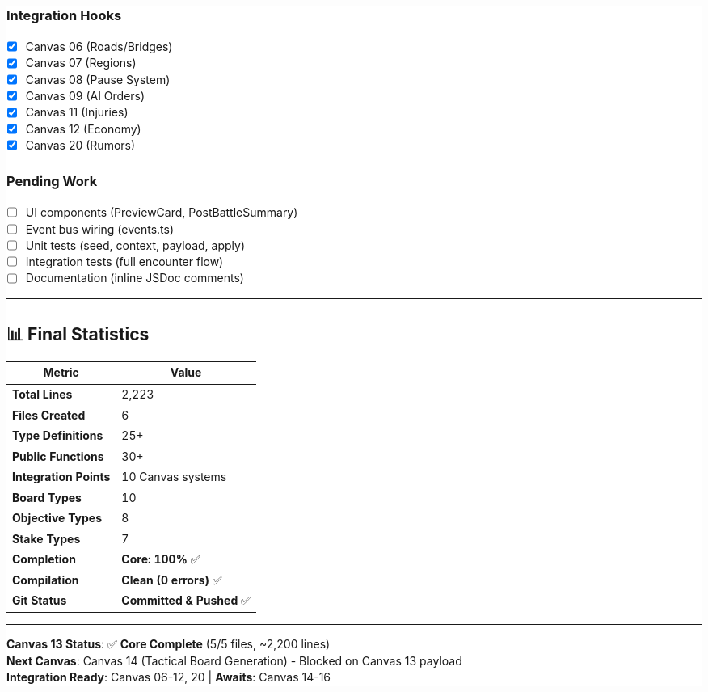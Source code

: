 ### Integration Hooks

- [x] Canvas 06 (Roads/Bridges)
- [x] Canvas 07 (Regions)
- [x] Canvas 08 (Pause System)
- [x] Canvas 09 (AI Orders)
- [x] Canvas 11 (Injuries)
- [x] Canvas 12 (Economy)
- [x] Canvas 20 (Rumors)

### Pending Work

- [ ] UI components (PreviewCard, PostBattleSummary)
- [ ] Event bus wiring (events.ts)
- [ ] Unit tests (seed, context, payload, apply)
- [ ] Integration tests (full encounter flow)
- [ ] Documentation (inline JSDoc comments)

---

## 📊 Final Statistics

| Metric | Value |
|--------|-------|
| **Total Lines** | 2,223 |
| **Files Created** | 6 |
| **Type Definitions** | 25+ |
| **Public Functions** | 30+ |
| **Integration Points** | 10 Canvas systems |
| **Board Types** | 10 |
| **Objective Types** | 8 |
| **Stake Types** | 7 |
| **Completion** | **Core: 100%** ✅ |
| **Compilation** | **Clean (0 errors)** ✅ |
| **Git Status** | **Committed & Pushed** ✅ |

---

**Canvas 13 Status**: ✅ **Core Complete** (5/5 files, ~2,200 lines)  
**Next Canvas**: Canvas 14 (Tactical Board Generation) - Blocked on Canvas 13 payload  
**Integration Ready**: Canvas 06-12, 20 | **Awaits**: Canvas 14-16
